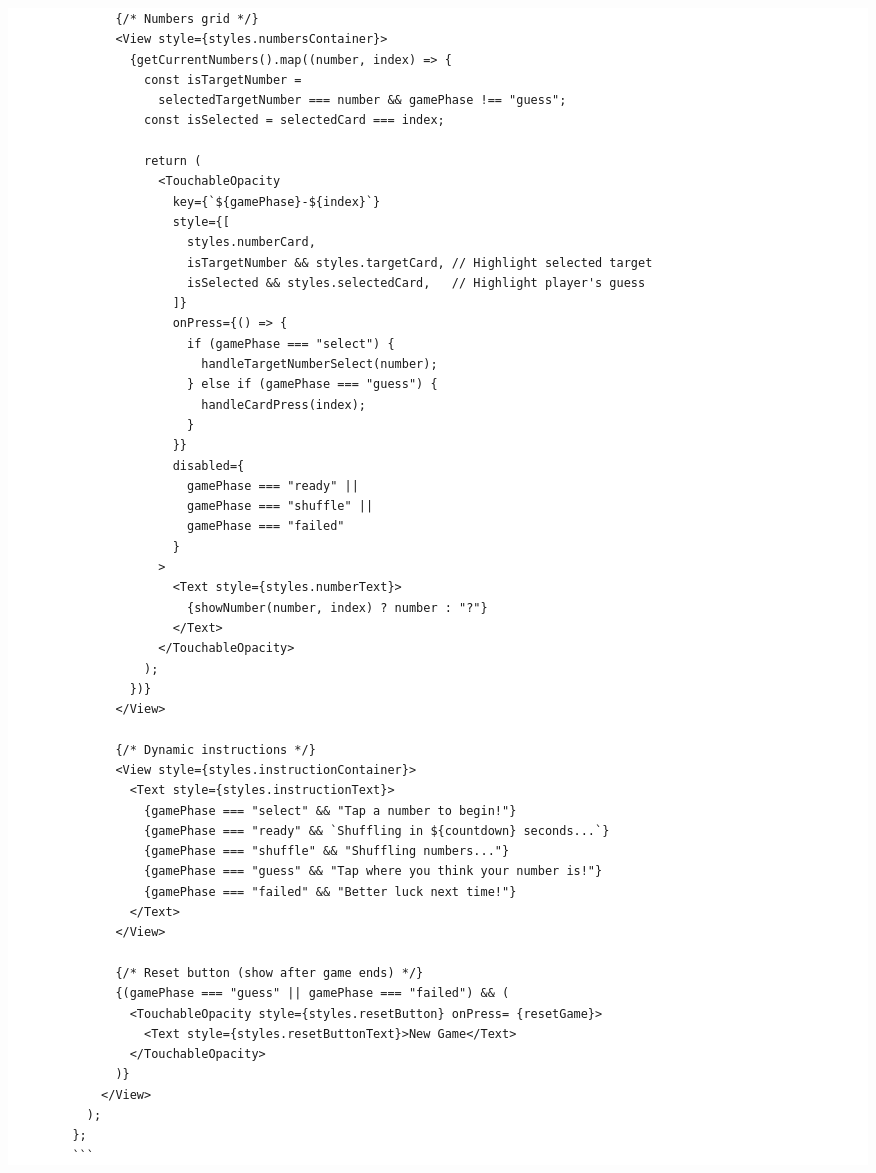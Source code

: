                   {/* Numbers grid */}
                   <View style={styles.numbersContainer}>
                     {getCurrentNumbers().map((number, index) => {
                       const isTargetNumber =
                         selectedTargetNumber === number && gamePhase !== "guess";
                       const isSelected = selectedCard === index;
             
                       return (
                         <TouchableOpacity
                           key={`${gamePhase}-${index}`}
                           style={[
                             styles.numberCard,
                             isTargetNumber && styles.targetCard, // Highlight selected target
                             isSelected && styles.selectedCard,   // Highlight player's guess
                           ]}
                           onPress={() => {
                             if (gamePhase === "select") {
                               handleTargetNumberSelect(number);
                             } else if (gamePhase === "guess") {
                               handleCardPress(index);
                             }
                           }}
                           disabled={
                             gamePhase === "ready" ||
                             gamePhase === "shuffle" ||
                             gamePhase === "failed"
                           }
                         >
                           <Text style={styles.numberText}>
                             {showNumber(number, index) ? number : "?"}
                           </Text>
                         </TouchableOpacity>
                       );
                     })}
                   </View>
             
                   {/* Dynamic instructions */}
                   <View style={styles.instructionContainer}>
                     <Text style={styles.instructionText}>
                       {gamePhase === "select" && "Tap a number to begin!"}
                       {gamePhase === "ready" && `Shuffling in ${countdown} seconds...`}
                       {gamePhase === "shuffle" && "Shuffling numbers..."}
                       {gamePhase === "guess" && "Tap where you think your number is!"}
                       {gamePhase === "failed" && "Better luck next time!"}
                     </Text>
                   </View>
             
                   {/* Reset button (show after game ends) */}
                   {(gamePhase === "guess" || gamePhase === "failed") && (
                     <TouchableOpacity style={styles.resetButton} onPress= {resetGame}>
                       <Text style={styles.resetButtonText}>New Game</Text>
                     </TouchableOpacity>
                   )}
                 </View>
               );
             };
             ```
    